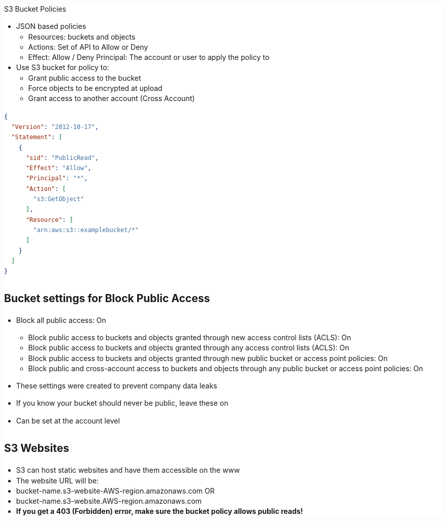 S3 Bucket Policies

* JSON based policies
  * Resources: buckets and objects
  * Actions: Set of API to Allow or Deny
  * Effect: Allow / Deny
   Principal: The account or user to apply the policy to
* Use S3 bucket for policy to:
  * Grant public access to the bucket
  * Force objects to be encrypted at upload
  * Grant access to another account (Cross Account)

```json
{
  "Version": "2012-10-17",
  "Statement": [
    {
      "sid": "PublicRead",
      "Effect": "Allow",
      "Principal": "*",
      "Action": [
        "s3:GetObject"
      ],
      "Resource": [
        "arn:aws:s3::examplebucket/*"
      ]
    }
  ]
}
```

## Bucket settings for Block Public Access

* Block all public access: On
  * Block public access to buckets and objects granted through new access control lists (ACLS): On
  * Block public access to buckets and objects granted through any access control lists (ACLS): On
  * Block public access to buckets and objects granted through new public bucket or access point policies: On
  * Block public and cross-account access to buckets and objects through any public bucket or access point policies: On

* These settings were created to prevent company data leaks
* If you know your bucket should never be public, leave these on
* Can be set at the account level

## S3 Websites

* S3 can host static websites and have them accessible on the www
* The website URL will be:
* bucket-name.s3-website-AWS-region.amazonaws.com
  OR
* bucket-name.s3-website.AWS-region.amazonaws.com
* **If you get a 403 (Forbidden) error, make sure the bucket policy allows public reads!**
